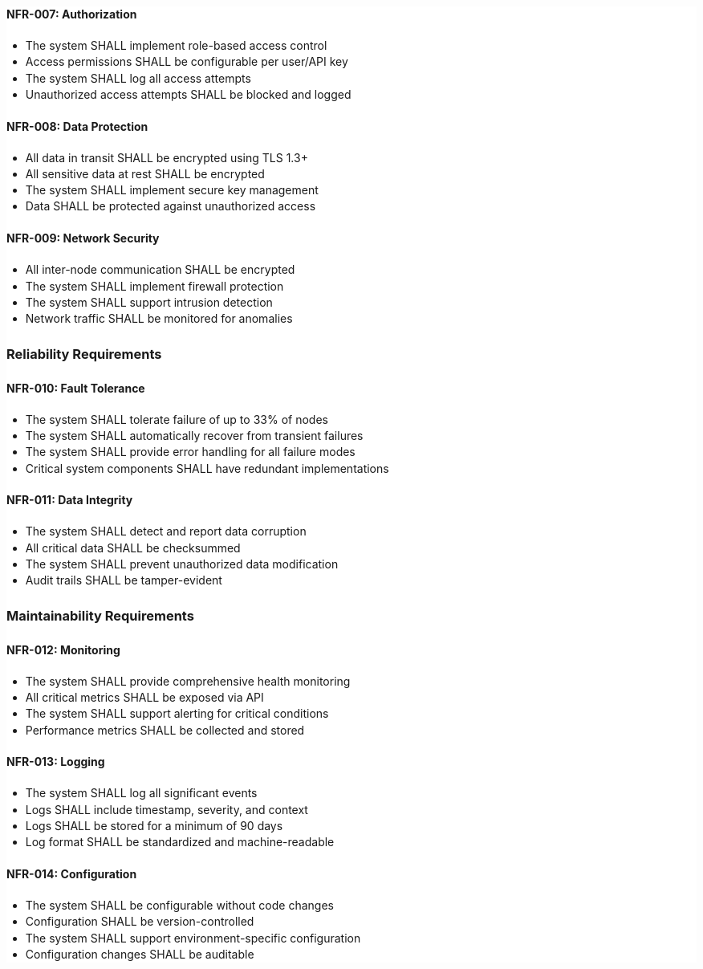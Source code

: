 #### NFR-007: Authorization
- The system SHALL implement role-based access control
- Access permissions SHALL be configurable per user/API key
- The system SHALL log all access attempts
- Unauthorized access attempts SHALL be blocked and logged

#### NFR-008: Data Protection
- All data in transit SHALL be encrypted using TLS 1.3+
- All sensitive data at rest SHALL be encrypted
- The system SHALL implement secure key management
- Data SHALL be protected against unauthorized access

#### NFR-009: Network Security
- All inter-node communication SHALL be encrypted
- The system SHALL implement firewall protection
- The system SHALL support intrusion detection
- Network traffic SHALL be monitored for anomalies

### Reliability Requirements

#### NFR-010: Fault Tolerance
- The system SHALL tolerate failure of up to 33% of nodes
- The system SHALL automatically recover from transient failures
- The system SHALL provide error handling for all failure modes
- Critical system components SHALL have redundant implementations

#### NFR-011: Data Integrity
- The system SHALL detect and report data corruption
- All critical data SHALL be checksummed
- The system SHALL prevent unauthorized data modification
- Audit trails SHALL be tamper-evident

### Maintainability Requirements

#### NFR-012: Monitoring
- The system SHALL provide comprehensive health monitoring
- All critical metrics SHALL be exposed via API
- The system SHALL support alerting for critical conditions
- Performance metrics SHALL be collected and stored

#### NFR-013: Logging
- The system SHALL log all significant events
- Logs SHALL include timestamp, severity, and context
- Logs SHALL be stored for a minimum of 90 days
- Log format SHALL be standardized and machine-readable

#### NFR-014: Configuration
- The system SHALL be configurable without code changes
- Configuration SHALL be version-controlled
- The system SHALL support environment-specific configuration
- Configuration changes SHALL be auditable
